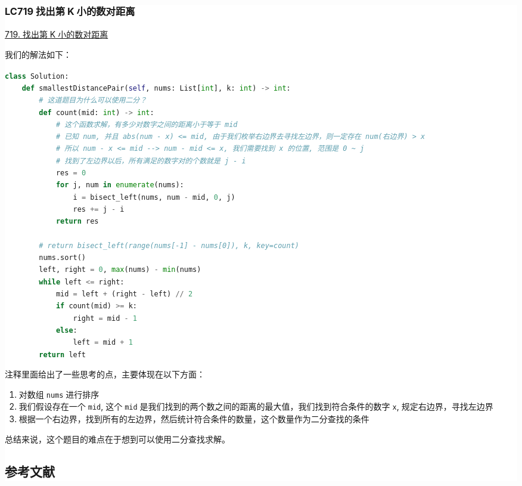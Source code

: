 ```python
```

### LC719 找出第 K 小的数对距离

[719. 找出第 K 小的数对距离](https://leetcode.cn/problems/find-k-th-smallest-pair-distance/)

我们的解法如下：

```python
class Solution:
    def smallestDistancePair(self, nums: List[int], k: int) -> int:
        # 这道题目为什么可以使用二分？
        def count(mid: int) -> int:
            # 这个函数求解，有多少对数字之间的距离小于等于 mid
            # 已知 num, 并且 abs(num - x) <= mid, 由于我们枚举右边界去寻找左边界，则一定存在 num(右边界) > x
            # 所以 num - x <= mid --> num - mid <= x, 我们需要找到 x 的位置, 范围是 0 ~ j
            # 找到了左边界以后，所有满足的数字对的个数就是 j - i
            res = 0
            for j, num in enumerate(nums):
                i = bisect_left(nums, num - mid, 0, j)
                res += j - i
            return res

        # return bisect_left(range(nums[-1] - nums[0]), k, key=count)
        nums.sort()
        left, right = 0, max(nums) - min(nums)
        while left <= right:
            mid = left + (right - left) // 2
            if count(mid) >= k:
                right = mid - 1
            else:
                left = mid + 1
        return left
```

注释里面给出了一些思考的点，主要体现在以下方面：

1. 对数组 `nums` 进行排序
2. 我们假设存在一个 `mid`, 这个 `mid` 是我们找到的两个数之间的距离的最大值，我们找到符合条件的数字 `x`, 规定右边界，寻找左边界
3. 根据一个右边界，找到所有的左边界，然后统计符合条件的数量，这个数量作为二分查找的条件

总结来说，这个题目的难点在于想到可以使用二分查找求解。

## 参考文献

[^1]: [二分查找 python 代码](https://github.com/chenweigao/_code/blob/master/data_struct/binary_search.py)
